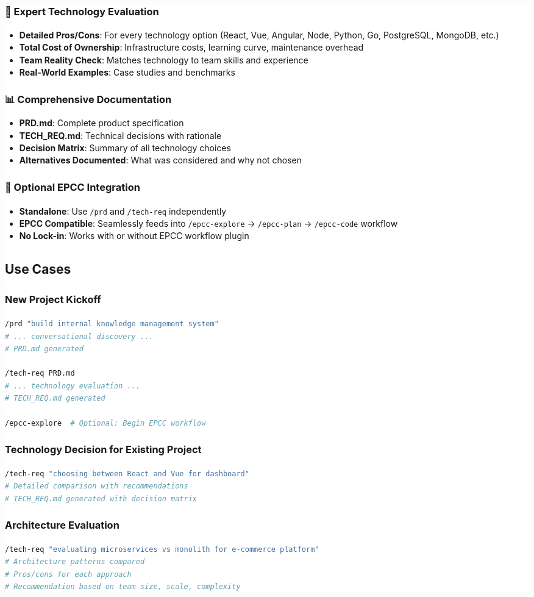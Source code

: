 ### 🔬 Expert Technology Evaluation

- **Detailed Pros/Cons**: For every technology option (React, Vue, Angular, Node, Python, Go, PostgreSQL, MongoDB, etc.)
- **Total Cost of Ownership**: Infrastructure costs, learning curve, maintenance overhead
- **Team Reality Check**: Matches technology to team skills and experience
- **Real-World Examples**: Case studies and benchmarks

### 📊 Comprehensive Documentation

- **PRD.md**: Complete product specification
- **TECH_REQ.md**: Technical decisions with rationale
- **Decision Matrix**: Summary of all technology choices
- **Alternatives Documented**: What was considered and why not chosen

### 🔄 Optional EPCC Integration

- **Standalone**: Use `/prd` and `/tech-req` independently
- **EPCC Compatible**: Seamlessly feeds into `/epcc-explore` → `/epcc-plan` → `/epcc-code` workflow
- **No Lock-in**: Works with or without EPCC workflow plugin

## Use Cases

### New Project Kickoff
```bash
/prd "build internal knowledge management system"
# ... conversational discovery ...
# PRD.md generated

/tech-req PRD.md
# ... technology evaluation ...
# TECH_REQ.md generated

/epcc-explore  # Optional: Begin EPCC workflow
```

### Technology Decision for Existing Project
```bash
/tech-req "choosing between React and Vue for dashboard"
# Detailed comparison with recommendations
# TECH_REQ.md generated with decision matrix
```

### Architecture Evaluation
```bash
/tech-req "evaluating microservices vs monolith for e-commerce platform"
# Architecture patterns compared
# Pros/cons for each approach
# Recommendation based on team size, scale, complexity
```
